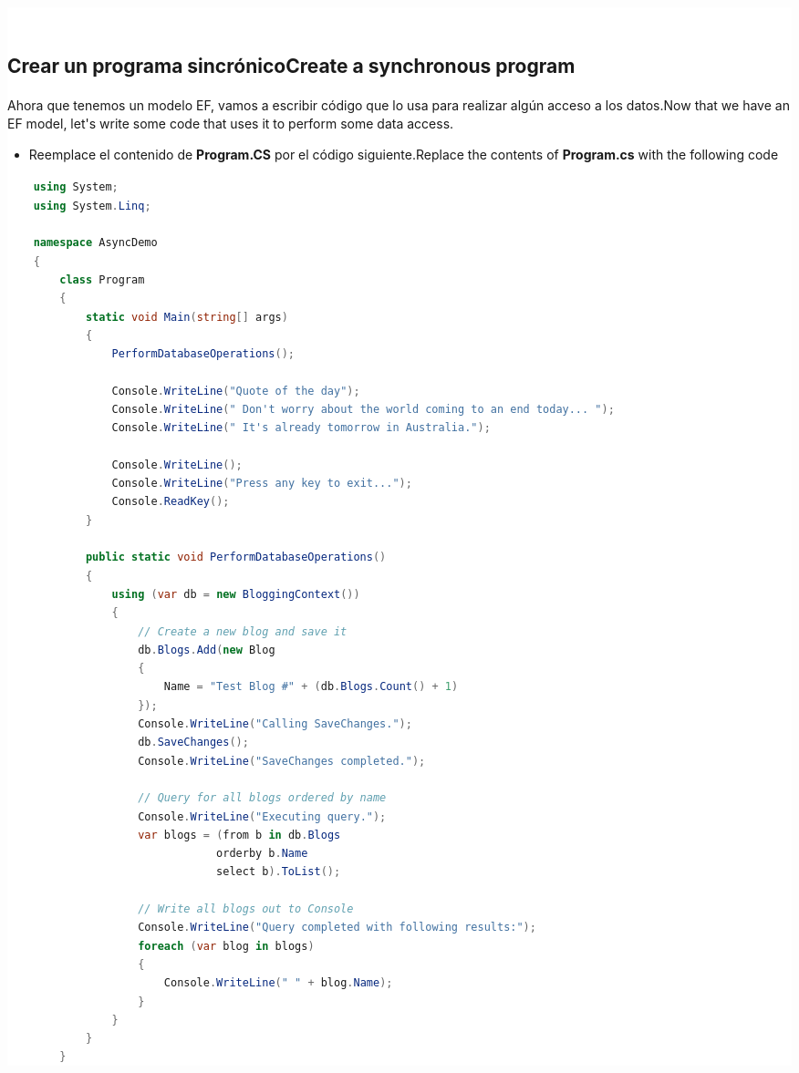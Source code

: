  

## <a name="create-a-synchronous-program"></a><span data-ttu-id="5b6b7-129">Crear un programa sincrónico</span><span class="sxs-lookup"><span data-stu-id="5b6b7-129">Create a synchronous program</span></span>

<span data-ttu-id="5b6b7-130">Ahora que tenemos un modelo EF, vamos a escribir código que lo usa para realizar algún acceso a los datos.</span><span class="sxs-lookup"><span data-stu-id="5b6b7-130">Now that we have an EF model, let's write some code that uses it to perform some data access.</span></span>

-   <span data-ttu-id="5b6b7-131">Reemplace el contenido de **Program.CS** por el código siguiente.</span><span class="sxs-lookup"><span data-stu-id="5b6b7-131">Replace the contents of **Program.cs** with the following code</span></span>

``` csharp
    using System;
    using System.Linq;

    namespace AsyncDemo
    {
        class Program
        {
            static void Main(string[] args)
            {
                PerformDatabaseOperations();

                Console.WriteLine("Quote of the day");
                Console.WriteLine(" Don't worry about the world coming to an end today... ");
                Console.WriteLine(" It's already tomorrow in Australia.");

                Console.WriteLine();
                Console.WriteLine("Press any key to exit...");
                Console.ReadKey();
            }

            public static void PerformDatabaseOperations()
            {
                using (var db = new BloggingContext())
                {
                    // Create a new blog and save it
                    db.Blogs.Add(new Blog
                    {
                        Name = "Test Blog #" + (db.Blogs.Count() + 1)
                    });
                    Console.WriteLine("Calling SaveChanges.");
                    db.SaveChanges();
                    Console.WriteLine("SaveChanges completed.");

                    // Query for all blogs ordered by name
                    Console.WriteLine("Executing query.");
                    var blogs = (from b in db.Blogs
                                orderby b.Name
                                select b).ToList();

                    // Write all blogs out to Console
                    Console.WriteLine("Query completed with following results:");
                    foreach (var blog in blogs)
                    {
                        Console.WriteLine(" " + blog.Name);
                    }
                }
            }
        }
```